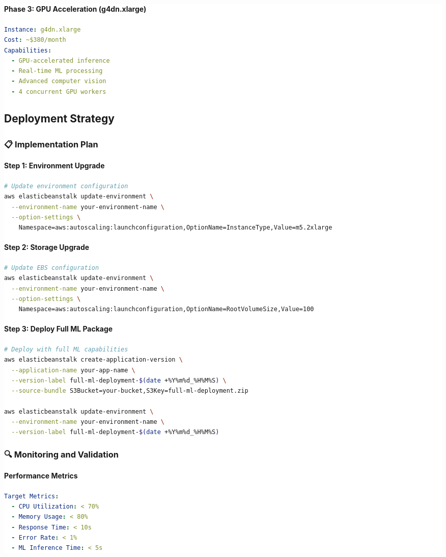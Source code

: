 #### **Phase 3: GPU Acceleration (g4dn.xlarge)**
```yaml
Instance: g4dn.xlarge
Cost: ~$380/month
Capabilities:
  - GPU-accelerated inference
  - Real-time ML processing
  - Advanced computer vision
  - 4 concurrent GPU workers
```

## Deployment Strategy

### 📋 **Implementation Plan**

#### **Step 1: Environment Upgrade**
```bash
# Update environment configuration
aws elasticbeanstalk update-environment \
  --environment-name your-environment-name \
  --option-settings \
    Namespace=aws:autoscaling:launchconfiguration,OptionName=InstanceType,Value=m5.2xlarge
```

#### **Step 2: Storage Upgrade**
```bash
# Update EBS configuration
aws elasticbeanstalk update-environment \
  --environment-name your-environment-name \
  --option-settings \
    Namespace=aws:autoscaling:launchconfiguration,OptionName=RootVolumeSize,Value=100
```

#### **Step 3: Deploy Full ML Package**
```bash
# Deploy with full ML capabilities
aws elasticbeanstalk create-application-version \
  --application-name your-app-name \
  --version-label full-ml-deployment-$(date +%Y%m%d_%H%M%S) \
  --source-bundle S3Bucket=your-bucket,S3Key=full-ml-deployment.zip

aws elasticbeanstalk update-environment \
  --environment-name your-environment-name \
  --version-label full-ml-deployment-$(date +%Y%m%d_%H%M%S)
```

### 🔍 **Monitoring and Validation**

#### **Performance Metrics**
```yaml
Target Metrics:
  - CPU Utilization: < 70%
  - Memory Usage: < 80%
  - Response Time: < 10s
  - Error Rate: < 1%
  - ML Inference Time: < 5s
```

